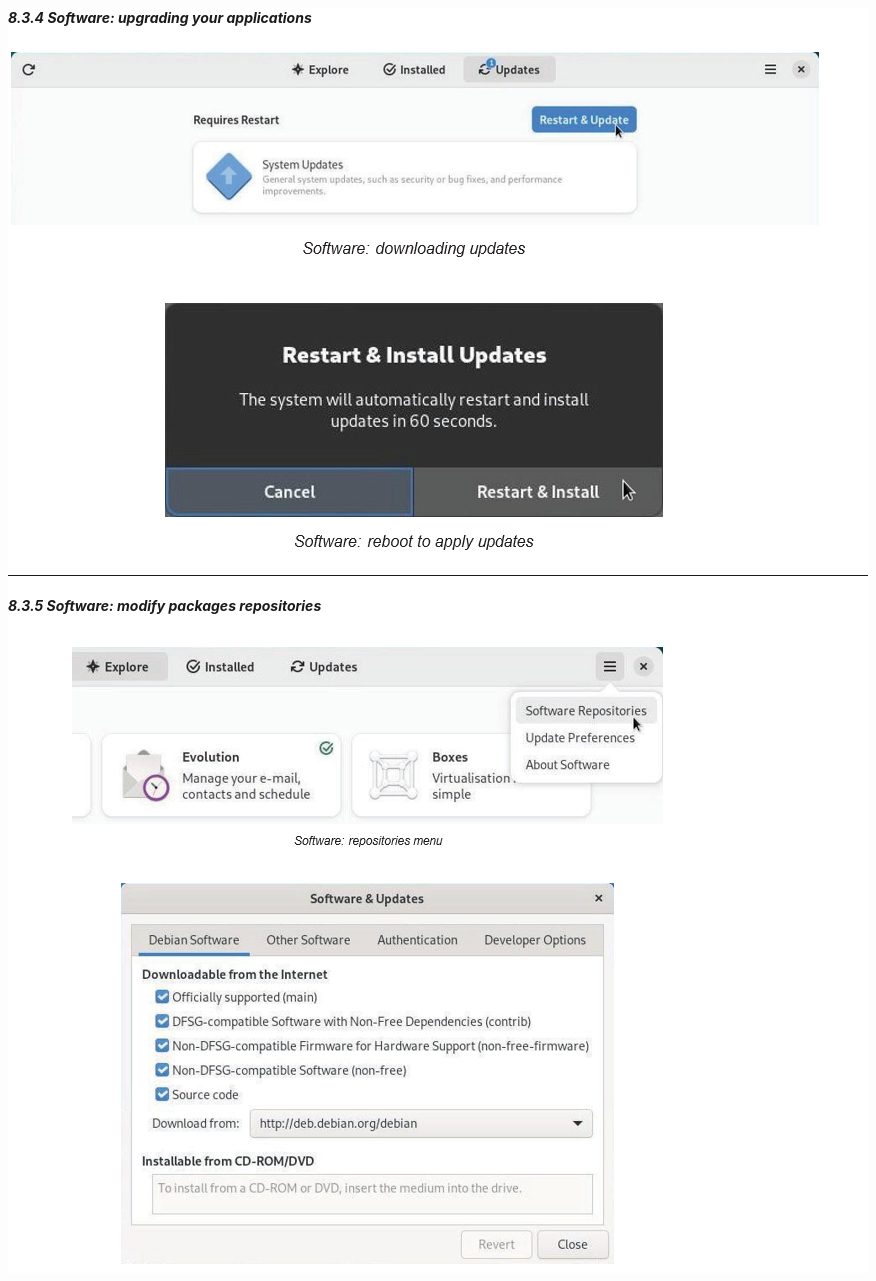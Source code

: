 ##### 8.3.4	Software: upgrading your applications
![Logo Marp](./img/5.png)

---
##### 8.3.5	Software: modify packages repositories
![Logo Marp](./img/6.png)